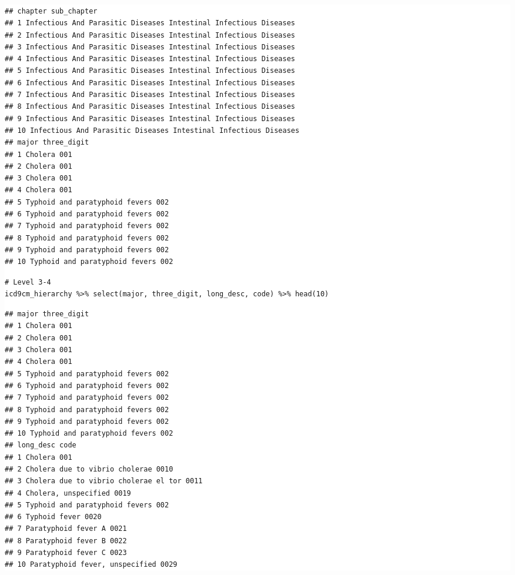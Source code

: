 ```
## chapter sub_chapter
## 1 Infectious And Parasitic Diseases Intestinal Infectious Diseases
## 2 Infectious And Parasitic Diseases Intestinal Infectious Diseases
## 3 Infectious And Parasitic Diseases Intestinal Infectious Diseases
## 4 Infectious And Parasitic Diseases Intestinal Infectious Diseases
## 5 Infectious And Parasitic Diseases Intestinal Infectious Diseases
## 6 Infectious And Parasitic Diseases Intestinal Infectious Diseases
## 7 Infectious And Parasitic Diseases Intestinal Infectious Diseases
## 8 Infectious And Parasitic Diseases Intestinal Infectious Diseases
## 9 Infectious And Parasitic Diseases Intestinal Infectious Diseases
## 10 Infectious And Parasitic Diseases Intestinal Infectious Diseases
## major three_digit
## 1 Cholera 001
## 2 Cholera 001
## 3 Cholera 001
## 4 Cholera 001
## 5 Typhoid and paratyphoid fevers 002
## 6 Typhoid and paratyphoid fevers 002
## 7 Typhoid and paratyphoid fevers 002
## 8 Typhoid and paratyphoid fevers 002
## 9 Typhoid and paratyphoid fevers 002
## 10 Typhoid and paratyphoid fevers 002
```

```
# Level 3-4 
icd9cm_hierarchy %>% select(major, three_digit, long_desc, code) %>% head(10)
```

```
## major three_digit
## 1 Cholera 001
## 2 Cholera 001
## 3 Cholera 001
## 4 Cholera 001
## 5 Typhoid and paratyphoid fevers 002
## 6 Typhoid and paratyphoid fevers 002
## 7 Typhoid and paratyphoid fevers 002
## 8 Typhoid and paratyphoid fevers 002
## 9 Typhoid and paratyphoid fevers 002
## 10 Typhoid and paratyphoid fevers 002
## long_desc code
## 1 Cholera 001
## 2 Cholera due to vibrio cholerae 0010
## 3 Cholera due to vibrio cholerae el tor 0011
## 4 Cholera, unspecified 0019
## 5 Typhoid and paratyphoid fevers 002
## 6 Typhoid fever 0020
## 7 Paratyphoid fever A 0021
## 8 Paratyphoid fever B 0022
## 9 Paratyphoid fever C 0023
## 10 Paratyphoid fever, unspecified 0029
```
